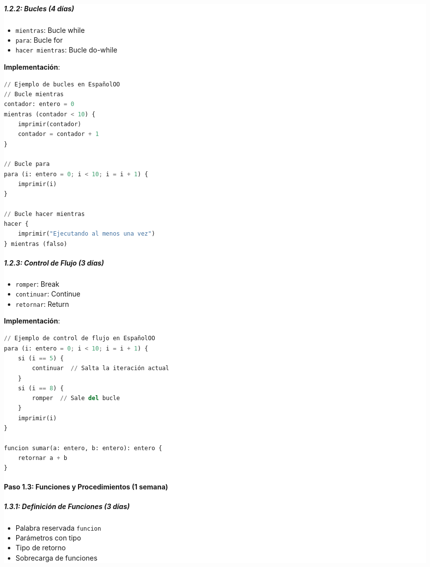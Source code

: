 ##### 1.2.2: Bucles (4 días)
- `mientras`: Bucle while
- `para`: Bucle for
- `hacer mientras`: Bucle do-while

**Implementación**:
```python
// Ejemplo de bucles en EspañolOO
// Bucle mientras
contador: entero = 0
mientras (contador < 10) {
    imprimir(contador)
    contador = contador + 1
}

// Bucle para
para (i: entero = 0; i < 10; i = i + 1) {
    imprimir(i)
}

// Bucle hacer mientras
hacer {
    imprimir("Ejecutando al menos una vez")
} mientras (falso)
```

##### 1.2.3: Control de Flujo (3 días)
- `romper`: Break
- `continuar`: Continue
- `retornar`: Return

**Implementación**:
```python
// Ejemplo de control de flujo en EspañolOO
para (i: entero = 0; i < 10; i = i + 1) {
    si (i == 5) {
        continuar  // Salta la iteración actual
    }
    si (i == 8) {
        romper  // Sale del bucle
    }
    imprimir(i)
}

funcion sumar(a: entero, b: entero): entero {
    retornar a + b
}
```

#### Paso 1.3: Funciones y Procedimientos (1 semana)

##### 1.3.1: Definición de Funciones (3 días)
- Palabra reservada `funcion`
- Parámetros con tipo
- Tipo de retorno
- Sobrecarga de funciones
